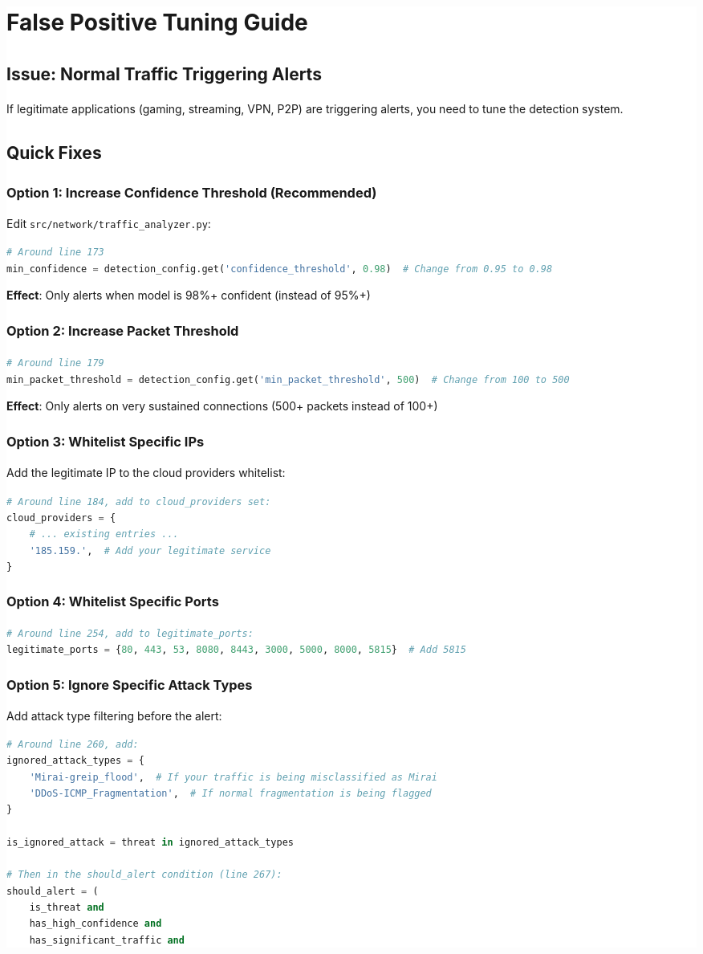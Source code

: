 # False Positive Tuning Guide

## Issue: Normal Traffic Triggering Alerts

If legitimate applications (gaming, streaming, VPN, P2P) are triggering alerts, you need to tune the detection system.

## Quick Fixes

### Option 1: Increase Confidence Threshold (Recommended)

Edit `src/network/traffic_analyzer.py`:

```python
# Around line 173
min_confidence = detection_config.get('confidence_threshold', 0.98)  # Change from 0.95 to 0.98
```

**Effect**: Only alerts when model is 98%+ confident (instead of 95%+)

### Option 2: Increase Packet Threshold

```python
# Around line 179
min_packet_threshold = detection_config.get('min_packet_threshold', 500)  # Change from 100 to 500
```

**Effect**: Only alerts on very sustained connections (500+ packets instead of 100+)

### Option 3: Whitelist Specific IPs

Add the legitimate IP to the cloud providers whitelist:

```python
# Around line 184, add to cloud_providers set:
cloud_providers = {
    # ... existing entries ...
    '185.159.',  # Add your legitimate service
}
```

### Option 4: Whitelist Specific Ports

```python
# Around line 254, add to legitimate_ports:
legitimate_ports = {80, 443, 53, 8080, 8443, 3000, 5000, 8000, 5815}  # Add 5815
```

### Option 5: Ignore Specific Attack Types

Add attack type filtering before the alert:

```python
# Around line 260, add:
ignored_attack_types = {
    'Mirai-greip_flood',  # If your traffic is being misclassified as Mirai
    'DDoS-ICMP_Fragmentation',  # If normal fragmentation is being flagged
}

is_ignored_attack = threat in ignored_attack_types

# Then in the should_alert condition (line 267):
should_alert = (
    is_threat and
    has_high_confidence and
    has_significant_traffic and
```
